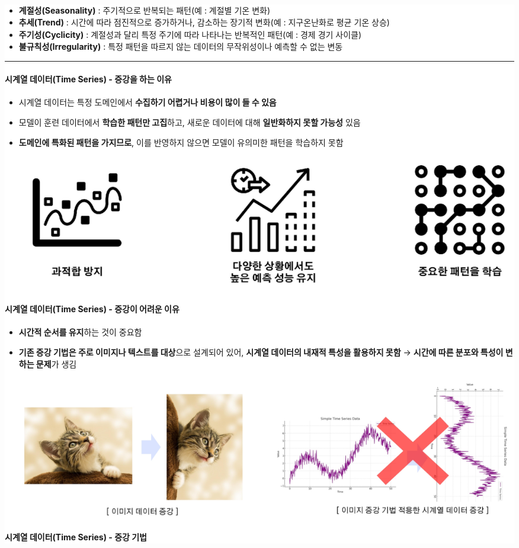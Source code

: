   - **계절성(Seasonality)** : 주기적으로 반복되는 패턴(예 : 계절별 기온 변화)
  - **추세(Trend)** : 시간에 따라 점진적으로 증가하거나, 감소하는 장기적 변화(예 : 지구온난화로 평균 기온 상승)
  - **주기성(Cyclicity)** : 계절성과 달리 특정 주기에 따라 나타나는 반복적인 패턴(예 : 경제 경기 사이클)
  - **불규칙성(Irregularity)** : 특정 패턴을 따르지 않는 데이터의 무작위성이나 예측할 수 없는 변동


<hr>

#### 시계열 데이터(Time Series) - 증강을 하는 이유

- 시계열 데이터는 특정 도메인에서 **수집하기 어렵거나 비용이 많이 들 수 있음**
- 모델이 훈련 데이터에서 **학습한 패턴만 고집**하고, 새로운 데이터에 대해 **일반화하지 못할 가능성** 있음
- **도메인에 특화된 패턴을 가지므로**, 이를 반영하지 않으면 모델이 유의미한 패턴을 학습하지 못함

  ![alt text](./images/image_21.png)


#### 시계열 데이터(Time Series) - 증강이 어려운 이유

- **시간적 순서를 유지**하는 것이 중요함
- **기존 증강 기법은 주로 이미지나 텍스트를 대상**으로 설계되어 있어, **시계열 데이터의 내재적 특성을 활용하지 못함** → **시간에 따른 분포와 특성이 변하는 문제**가 생김

  ![alt text](./images/image_22.png)


#### 시계열 데이터(Time Series) - 증강 기법
